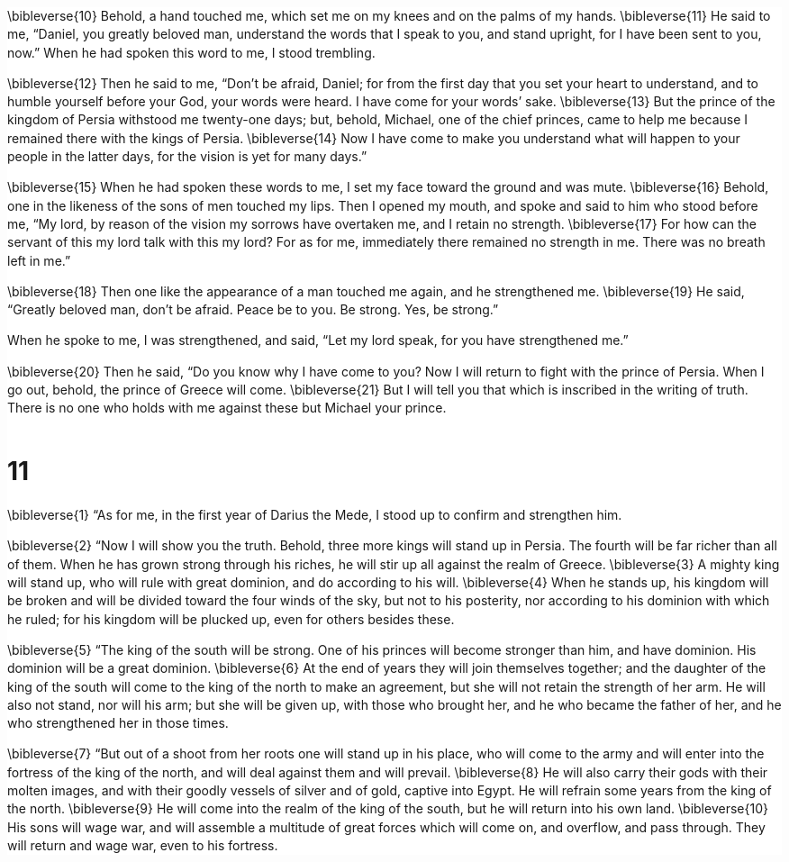 \bibleverse{10} Behold, a hand touched me, which set me on my knees and on the palms of my hands. \bibleverse{11} He said to me, “Daniel, you greatly beloved man, understand the words that I speak to you, and stand upright, for I have been sent to you, now.” When he had spoken this word to me, I stood trembling. 

\bibleverse{12} Then he said to me, “Don’t be afraid, Daniel; for from the first day that you set your heart to understand, and to humble yourself before your God, your words were heard. I have come for your words’ sake. \bibleverse{13} But the prince of the kingdom of Persia withstood me twenty-one days; but, behold, Michael, one of the chief princes, came to help me because I remained there with the kings of Persia. \bibleverse{14} Now I have come to make you understand what will happen to your people in the latter days, for the vision is yet for many days.” 

\bibleverse{15} When he had spoken these words to me, I set my face toward the ground and was mute. \bibleverse{16} Behold, one in the likeness of the sons of men touched my lips. Then I opened my mouth, and spoke and said to him who stood before me, “My lord, by reason of the vision my sorrows have overtaken me, and I retain no strength. \bibleverse{17} For how can the servant of this my lord talk with this my lord? For as for me, immediately there remained no strength in me. There was no breath left in me.” 

\bibleverse{18} Then one like the appearance of a man touched me again, and he strengthened me. \bibleverse{19} He said, “Greatly beloved man, don’t be afraid. Peace be to you. Be strong. Yes, be strong.” 

When he spoke to me, I was strengthened, and said, “Let my lord speak, for you have strengthened me.” 

\bibleverse{20} Then he said, “Do you know why I have come to you? Now I will return to fight with the prince of Persia. When I go out, behold, the prince of Greece will come. \bibleverse{21} But I will tell you that which is inscribed in the writing of truth. There is no one who holds with me against these but Michael your prince. 

# 11 
\bibleverse{1} “As for me, in the first year of Darius the Mede, I stood up to confirm and strengthen him. 

\bibleverse{2} “Now I will show you the truth. Behold, three more kings will stand up in Persia. The fourth will be far richer than all of them. When he has grown strong through his riches, he will stir up all against the realm of Greece. \bibleverse{3} A mighty king will stand up, who will rule with great dominion, and do according to his will. \bibleverse{4} When he stands up, his kingdom will be broken and will be divided toward the four winds of the sky, but not to his posterity, nor according to his dominion with which he ruled; for his kingdom will be plucked up, even for others besides these. 

\bibleverse{5} “The king of the south will be strong. One of his princes will become stronger than him, and have dominion. His dominion will be a great dominion. \bibleverse{6} At the end of years they will join themselves together; and the daughter of the king of the south will come to the king of the north to make an agreement, but she will not retain the strength of her arm. He will also not stand, nor will his arm; but she will be given up, with those who brought her, and he who became the father of her, and he who strengthened her in those times. 

\bibleverse{7} “But out of a shoot from her roots one will stand up in his place, who will come to the army and will enter into the fortress of the king of the north, and will deal against them and will prevail. \bibleverse{8} He will also carry their gods with their molten images, and with their goodly vessels of silver and of gold, captive into Egypt. He will refrain some years from the king of the north. \bibleverse{9} He will come into the realm of the king of the south, but he will return into his own land. \bibleverse{10} His sons will wage war, and will assemble a multitude of great forces which will come on, and overflow, and pass through. They will return and wage war, even to his fortress. 
